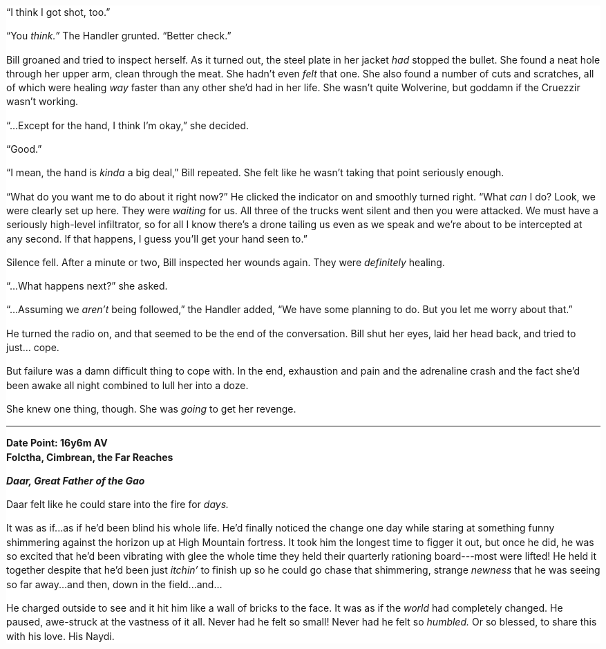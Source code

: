 “I think I got shot, too.”

“You *think.”* The Handler grunted. “Better check.”

Bill groaned and tried to inspect herself. As it turned out, the steel plate in her jacket *had* stopped the bullet. She found a neat hole through her upper arm, clean through the meat. She hadn’t even *felt* that one. She also found a number of cuts and scratches, all of which were healing *way* faster than any other she’d had in her life. She wasn’t quite Wolverine, but goddamn if the Cruezzir wasn’t working.

“...Except for the hand, I think I’m okay,” she decided.

“Good.”

“I mean, the hand is *kinda* a big deal,” Bill repeated. She felt like he wasn’t taking that point seriously enough.

“What do you want me to do about it right now?” He clicked the indicator on and smoothly turned right. “What *can* I do? Look, we were clearly set up here. They were *waiting* for us. All three of the trucks went silent and then you were attacked. We must have a seriously high-level infiltrator, so for all I know there’s a drone tailing us even as we speak and we’re about to be intercepted at any second. If that happens, I guess you’ll get your hand seen to.”

Silence fell. After a minute or two, Bill inspected her wounds again. They were *definitely* healing.

“...What happens next?” she asked.

“...Assuming we *aren’t* being followed,” the Handler added, “We have some planning to do. But you let me worry about that.”

He turned the radio on, and that seemed to be the end of the conversation. Bill shut her eyes, laid her head back, and tried to just… cope.

But failure was a damn difficult thing to cope with. In the end, exhaustion and pain and the adrenaline crash and the fact she’d been awake all night combined to lull her into a doze.

She knew one thing, though. She was *going* to get her revenge.

___

**Date Point: 16y6m AV**    
**Folctha, Cimbrean, the Far Reaches**

***Daar, Great Father of the Gao***

Daar felt like he could stare into the fire for *days.*

It was as if...as if he’d been blind his whole life. He’d finally noticed the change one day while staring at something funny shimmering against the horizon up at High Mountain fortress. It took him the longest time to figger it out, but once he did, he was so excited that he’d been vibrating with glee the whole time they held their quarterly rationing board---most were lifted! He held it together despite that he’d been just *itchin’* to finish up so he could go chase that shimmering, strange *newness* that he was seeing so far away...and then, down in the field...and…

He charged outside to see and it hit him like a wall of bricks to the face. It was as if the *world* had completely changed. He paused, awe-struck at the vastness of it all. Never had he felt so small! Never had he felt so *humbled.* Or so blessed, to share this with his love. His Naydi.

